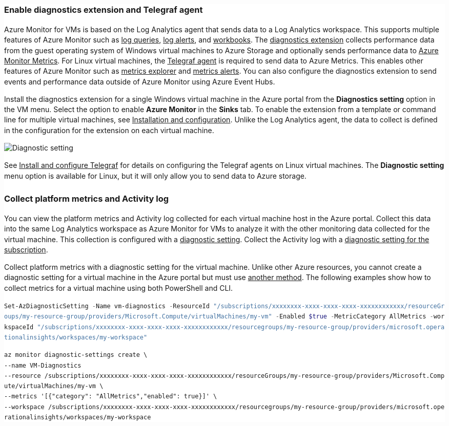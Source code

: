 
### Enable diagnostics extension and Telegraf agent
Azure Monitor for VMs is based on the Log Analytics agent that sends data to a Log Analytics workspace. This supports multiple features of Azure Monitor such as [log queries](../log-query/log-query-overview.md), [log alerts](../platform/alerts-log.md), and [workbooks](../platform/workbooks-overview.md). The [diagnostics extension](../platform/diagnostics-extension-overview.md) collects performance data from the guest operating system of Windows virtual machines to Azure Storage and optionally sends performance data to [Azure Monitor Metrics](../platform/data-platform-metrics.md). For Linux virtual machines, the [Telegraf agent](../platform/collect-custom-metrics-linux-telegraf.md) is required to send data to Azure Metrics.  This enables other features of Azure Monitor such as [metrics explorer](../platform/metrics-getting-started.md) and [metrics alerts](../platform/alerts-metric.md). You can also configure the diagnostics extension to send events and performance data outside of Azure Monitor using Azure Event Hubs.

Install the diagnostics extension for a single Windows virtual machine in the Azure portal from the **Diagnostics setting** option in the VM menu. Select the option to enable **Azure Monitor** in the **Sinks** tab. To enable the extension from a template or command line for multiple virtual machines, see [Installation and configuration](../platform/diagnostics-extension-overview.md#installation-and-configuration). Unlike the Log Analytics agent, the data to collect is defined in the configuration for the extension on each virtual machine.

![Diagnostic setting](media/monitor-vm-azure/diagnostic-setting.png)

See [Install and configure Telegraf](../platform/collect-custom-metrics-linux-telegraf.md#install-and-configure-telegraf) for details on configuring the Telegraf agents on Linux virtual machines. The **Diagnostic setting** menu option is available for Linux, but it will only allow you to send data to Azure storage.

### Collect platform metrics and Activity log
You can view the platform metrics and Activity log collected for each virtual machine host in the Azure portal. Collect this data into the same Log Analytics workspace as Azure Monitor for VMs to analyze it with the other monitoring data collected for the virtual machine. This collection is configured with a [diagnostic setting](../platform/diagnostic-settings.md). Collect the Activity log with a [diagnostic setting for the subscription](../platform/diagnostic-settings.md#create-in-azure-portal).

Collect platform metrics with a diagnostic setting for the virtual machine. Unlike other Azure resources, you cannot create a diagnostic setting for a virtual machine in the Azure portal but must use [another method](../platform/diagnostic-settings.md#create-using-powershell). The following examples show how to collect metrics for a virtual machine using both PowerShell and CLI.

```powershell
Set-AzDiagnosticSetting -Name vm-diagnostics -ResourceId "/subscriptions/xxxxxxxx-xxxx-xxxx-xxxx-xxxxxxxxxxxx/resourceGroups/my-resource-group/providers/Microsoft.Compute/virtualMachines/my-vm" -Enabled $true -MetricCategory AllMetrics -workspaceId "/subscriptions/xxxxxxxx-xxxx-xxxx-xxxx-xxxxxxxxxxxx/resourcegroups/my-resource-group/providers/microsoft.operationalinsights/workspaces/my-workspace"
```

```azurecli
az monitor diagnostic-settings create \
--name VM-Diagnostics 
--resource /subscriptions/xxxxxxxx-xxxx-xxxx-xxxx-xxxxxxxxxxxx/resourceGroups/my-resource-group/providers/Microsoft.Compute/virtualMachines/my-vm \
--metrics '[{"category": "AllMetrics","enabled": true}]' \
--workspace /subscriptions/xxxxxxxx-xxxx-xxxx-xxxx-xxxxxxxxxxxx/resourcegroups/my-resource-group/providers/microsoft.operationalinsights/workspaces/my-workspace
```

